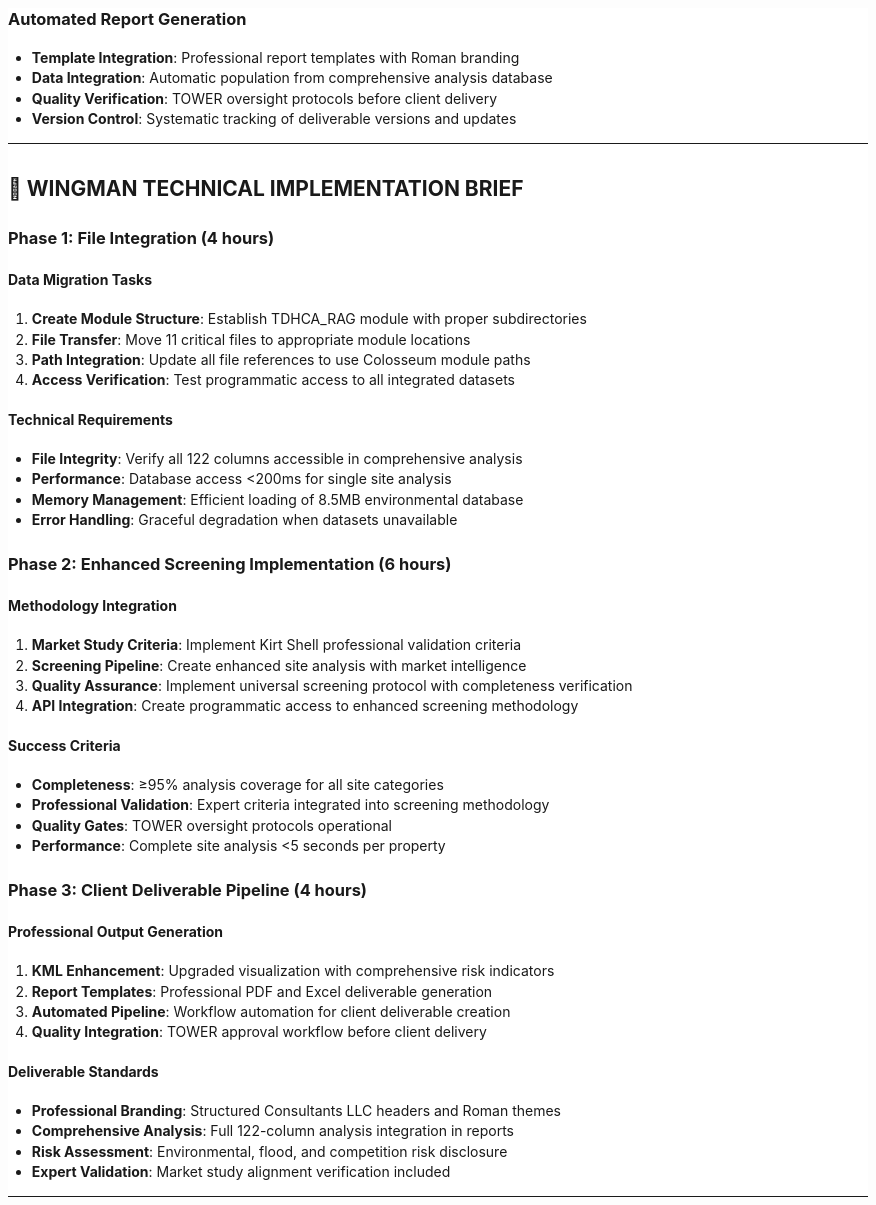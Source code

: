 ### **Automated Report Generation**
- **Template Integration**: Professional report templates with Roman branding
- **Data Integration**: Automatic population from comprehensive analysis database
- **Quality Verification**: TOWER oversight protocols before client delivery
- **Version Control**: Systematic tracking of deliverable versions and updates

---

## 🤖 WINGMAN TECHNICAL IMPLEMENTATION BRIEF

### **Phase 1: File Integration (4 hours)**
#### **Data Migration Tasks**
1. **Create Module Structure**: Establish TDHCA_RAG module with proper subdirectories
2. **File Transfer**: Move 11 critical files to appropriate module locations
3. **Path Integration**: Update all file references to use Colosseum module paths
4. **Access Verification**: Test programmatic access to all integrated datasets

#### **Technical Requirements**
- **File Integrity**: Verify all 122 columns accessible in comprehensive analysis
- **Performance**: Database access <200ms for single site analysis
- **Memory Management**: Efficient loading of 8.5MB environmental database
- **Error Handling**: Graceful degradation when datasets unavailable

### **Phase 2: Enhanced Screening Implementation (6 hours)**
#### **Methodology Integration**
1. **Market Study Criteria**: Implement Kirt Shell professional validation criteria
2. **Screening Pipeline**: Create enhanced site analysis with market intelligence
3. **Quality Assurance**: Implement universal screening protocol with completeness verification
4. **API Integration**: Create programmatic access to enhanced screening methodology

#### **Success Criteria**
- **Completeness**: ≥95% analysis coverage for all site categories
- **Professional Validation**: Expert criteria integrated into screening methodology  
- **Quality Gates**: TOWER oversight protocols operational
- **Performance**: Complete site analysis <5 seconds per property

### **Phase 3: Client Deliverable Pipeline (4 hours)**
#### **Professional Output Generation**
1. **KML Enhancement**: Upgraded visualization with comprehensive risk indicators
2. **Report Templates**: Professional PDF and Excel deliverable generation
3. **Automated Pipeline**: Workflow automation for client deliverable creation
4. **Quality Integration**: TOWER approval workflow before client delivery

#### **Deliverable Standards**
- **Professional Branding**: Structured Consultants LLC headers and Roman themes
- **Comprehensive Analysis**: Full 122-column analysis integration in reports
- **Risk Assessment**: Environmental, flood, and competition risk disclosure
- **Expert Validation**: Market study alignment verification included

---